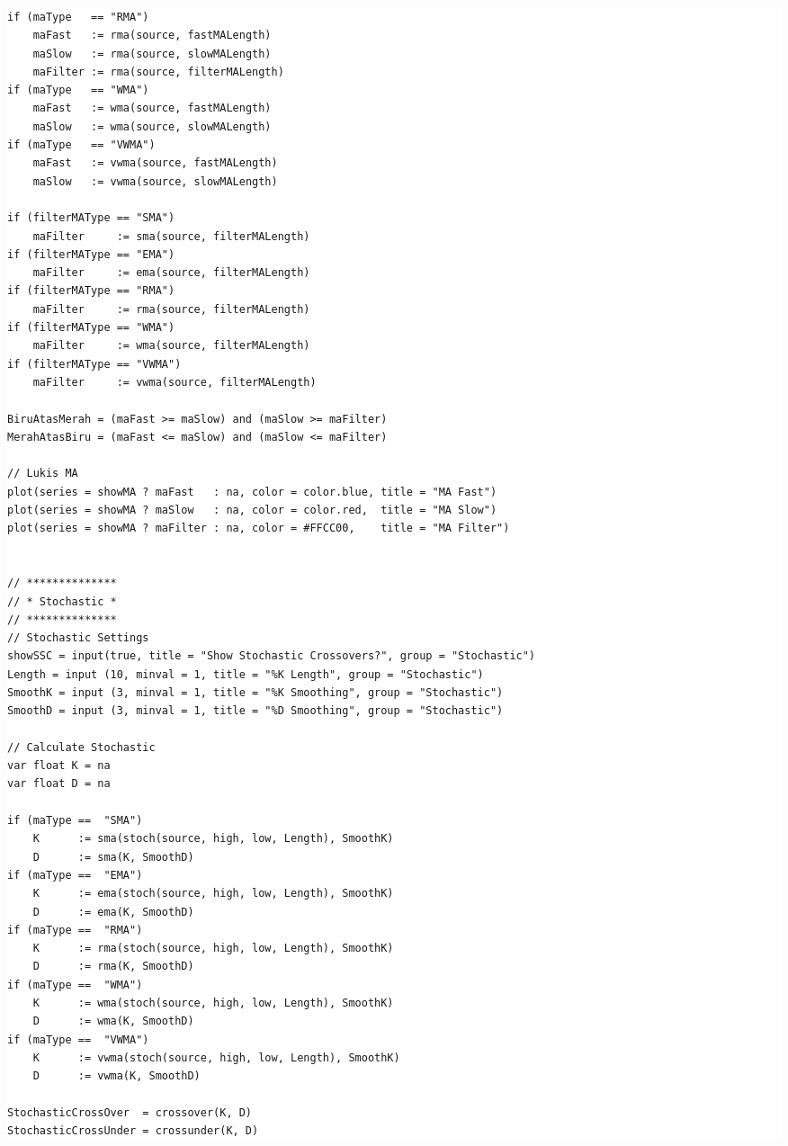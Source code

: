 ``` pinescript
if (maType   == "RMA")
    maFast   := rma(source, fastMALength)
    maSlow   := rma(source, slowMALength)
    maFilter := rma(source, filterMALength)
if (maType   == "WMA")
    maFast   := wma(source, fastMALength)
    maSlow   := wma(source, slowMALength)
if (maType   == "VWMA")
    maFast   := vwma(source, fastMALength)
    maSlow   := vwma(source, slowMALength)

if (filterMAType == "SMA")
    maFilter     := sma(source, filterMALength)
if (filterMAType == "EMA")
    maFilter     := ema(source, filterMALength)
if (filterMAType == "RMA")
    maFilter     := rma(source, filterMALength)
if (filterMAType == "WMA")
    maFilter     := wma(source, filterMALength)
if (filterMAType == "VWMA")
    maFilter     := vwma(source, filterMALength)

BiruAtasMerah = (maFast >= maSlow) and (maSlow >= maFilter)
MerahAtasBiru = (maFast <= maSlow) and (maSlow <= maFilter)

// Lukis MA
plot(series = showMA ? maFast   : na, color = color.blue, title = "MA Fast")
plot(series = showMA ? maSlow   : na, color = color.red,  title = "MA Slow")
plot(series = showMA ? maFilter : na, color = #FFCC00,    title = "MA Filter")


// **************
// * Stochastic *
// **************
// Stochastic Settings
showSSC = input(true, title = "Show Stochastic Crossovers?", group = "Stochastic")
Length = input (10, minval = 1, title = "%K Length", group = "Stochastic")
SmoothK = input (3, minval = 1, title = "%K Smoothing", group = "Stochastic")
SmoothD = input (3, minval = 1, title = "%D Smoothing", group = "Stochastic")

// Calculate Stochastic
var float K = na
var float D = na

if (maType ==  "SMA")
	K      := sma(stoch(source, high, low, Length), SmoothK)
	D      := sma(K, SmoothD)
if (maType ==  "EMA")
	K      := ema(stoch(source, high, low, Length), SmoothK)
	D      := ema(K, SmoothD)
if (maType ==  "RMA")
	K      := rma(stoch(source, high, low, Length), SmoothK)
	D      := rma(K, SmoothD)
if (maType ==  "WMA")
	K      := wma(stoch(source, high, low, Length), SmoothK)
	D      := wma(K, SmoothD)
if (maType ==  "VWMA")
	K      := vwma(stoch(source, high, low, Length), SmoothK)
	D      := vwma(K, SmoothD)

StochasticCrossOver  = crossover(K, D)
StochasticCrossUnder = crossunder(K, D)

```